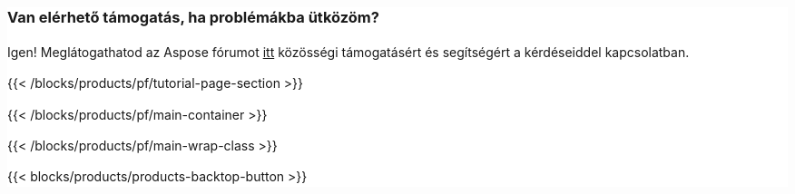 ### Van elérhető támogatás, ha problémákba ütközöm?
Igen! Meglátogathatod az Aspose fórumot [itt](https://forum.aspose.com/c/cells/9) közösségi támogatásért és segítségért a kérdéseiddel kapcsolatban.

{{< /blocks/products/pf/tutorial-page-section >}}

{{< /blocks/products/pf/main-container >}}

{{< /blocks/products/pf/main-wrap-class >}}

{{< blocks/products/products-backtop-button >}}